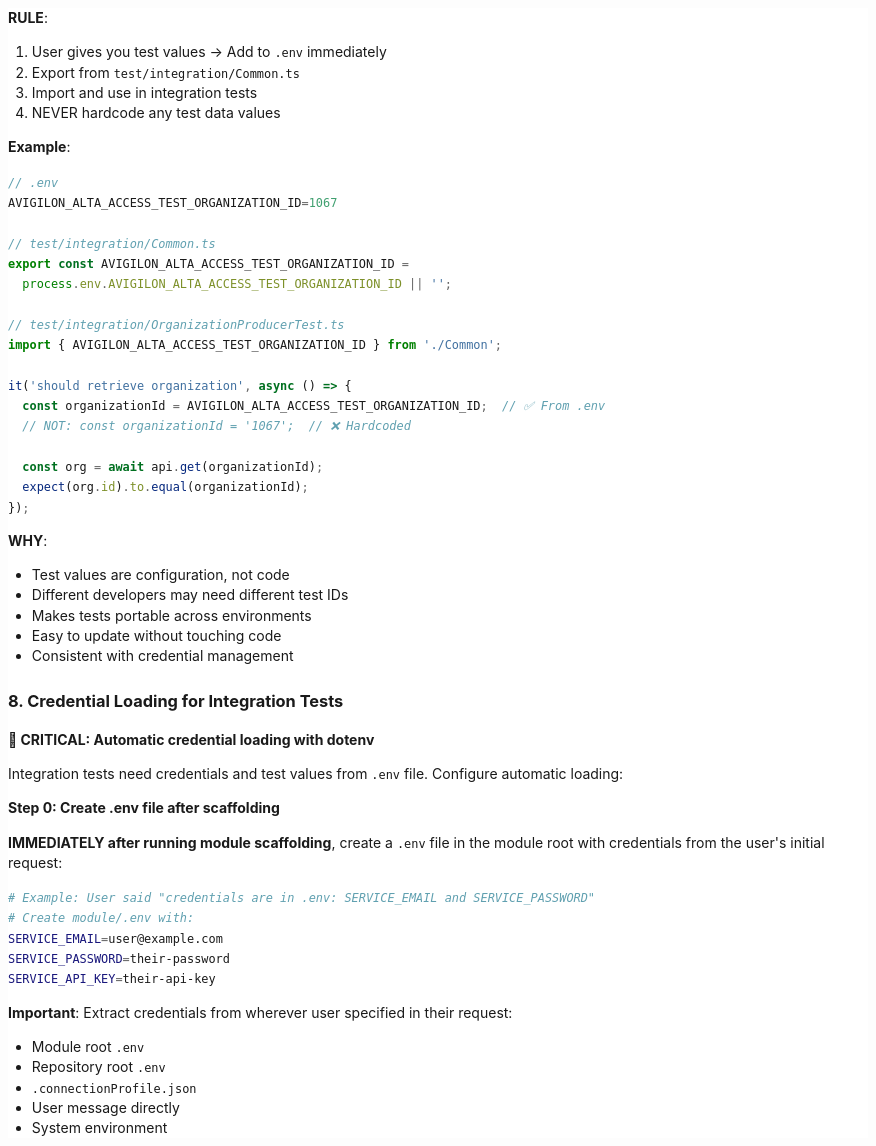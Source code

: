 **RULE**:
1. User gives you test values → Add to `.env` immediately
2. Export from `test/integration/Common.ts`
3. Import and use in integration tests
4. NEVER hardcode any test data values

**Example**:

```typescript
// .env
AVIGILON_ALTA_ACCESS_TEST_ORGANIZATION_ID=1067

// test/integration/Common.ts
export const AVIGILON_ALTA_ACCESS_TEST_ORGANIZATION_ID =
  process.env.AVIGILON_ALTA_ACCESS_TEST_ORGANIZATION_ID || '';

// test/integration/OrganizationProducerTest.ts
import { AVIGILON_ALTA_ACCESS_TEST_ORGANIZATION_ID } from './Common';

it('should retrieve organization', async () => {
  const organizationId = AVIGILON_ALTA_ACCESS_TEST_ORGANIZATION_ID;  // ✅ From .env
  // NOT: const organizationId = '1067';  // ❌ Hardcoded

  const org = await api.get(organizationId);
  expect(org.id).to.equal(organizationId);
});
```

**WHY**:
- Test values are configuration, not code
- Different developers may need different test IDs
- Makes tests portable across environments
- Easy to update without touching code
- Consistent with credential management

### 8. Credential Loading for Integration Tests

**🚨 CRITICAL: Automatic credential loading with dotenv**

Integration tests need credentials and test values from `.env` file. Configure automatic loading:

**Step 0: Create .env file after scaffolding**

**IMMEDIATELY after running module scaffolding**, create a `.env` file in the module root with credentials from the user's initial request:

```bash
# Example: User said "credentials are in .env: SERVICE_EMAIL and SERVICE_PASSWORD"
# Create module/.env with:
SERVICE_EMAIL=user@example.com
SERVICE_PASSWORD=their-password
SERVICE_API_KEY=their-api-key
```

**Important**: Extract credentials from wherever user specified in their request:
- Module root `.env`
- Repository root `.env`
- `.connectionProfile.json`
- User message directly
- System environment
